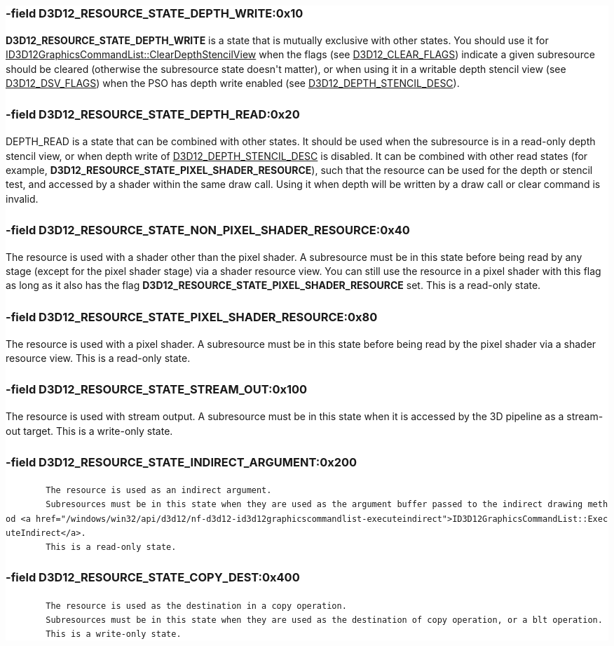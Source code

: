 ### -field D3D12_RESOURCE_STATE_DEPTH_WRITE:0x10

**D3D12_RESOURCE_STATE_DEPTH_WRITE** is a state that is mutually exclusive with other states. You should use it for <a href="/windows/win32/api/d3d12/nf-d3d12-id3d12graphicscommandlist-cleardepthstencilview">ID3D12GraphicsCommandList::ClearDepthStencilView</a> when the flags (see <a href="/windows/win32/api/d3d12/ne-d3d12-d3d12_clear_flags">D3D12_CLEAR_FLAGS</a>) indicate a given subresource should be cleared (otherwise the subresource state doesn't matter), or when using it in a writable depth stencil view (see <a href="/windows/win32/api/d3d12/ne-d3d12-d3d12_dsv_flags">D3D12_DSV_FLAGS</a>) when the PSO has depth write enabled (see <a href="/windows/win32/api/d3d12/ns-d3d12-d3d12_depth_stencil_desc">D3D12_DEPTH_STENCIL_DESC</a>).

### -field D3D12_RESOURCE_STATE_DEPTH_READ:0x20

DEPTH_READ is a state that can be combined with other states. It should be used when the subresource is in a read-only depth stencil view, or when depth write of <a href="/windows/win32/api/d3d12/ns-d3d12-d3d12_depth_stencil_desc">D3D12_DEPTH_STENCIL_DESC</a> is disabled. It can be combined with other read states (for example, **D3D12_RESOURCE_STATE_PIXEL_SHADER_RESOURCE**), such that the resource can be used for the depth or stencil test, and accessed by a shader within the same draw call. Using it when depth will be written by a draw call or clear command is invalid.

### -field D3D12_RESOURCE_STATE_NON_PIXEL_SHADER_RESOURCE:0x40

The resource is used with a shader other than the pixel shader. A subresource must be in this state before being read by any stage (except for the pixel shader stage) via a shader resource view. You can still use the resource in a pixel shader with this flag as long as it also has the flag **D3D12_RESOURCE_STATE_PIXEL_SHADER_RESOURCE** set. This is a read-only state.

### -field D3D12_RESOURCE_STATE_PIXEL_SHADER_RESOURCE:0x80

The resource is used with a pixel shader. A subresource must be in this state before being read by the pixel shader via a shader resource view. This is a read-only state.

### -field D3D12_RESOURCE_STATE_STREAM_OUT:0x100

The resource is used with stream output. A subresource must be in this state when it is accessed by the 3D pipeline as a stream-out target. This is a write-only state.

### -field D3D12_RESOURCE_STATE_INDIRECT_ARGUMENT:0x200

            The resource is used as an indirect argument.
            Subresources must be in this state when they are used as the argument buffer passed to the indirect drawing method <a href="/windows/win32/api/d3d12/nf-d3d12-id3d12graphicscommandlist-executeindirect">ID3D12GraphicsCommandList::ExecuteIndirect</a>.
            This is a read-only state.

### -field D3D12_RESOURCE_STATE_COPY_DEST:0x400

            The resource is used as the destination in a copy operation.
            Subresources must be in this state when they are used as the destination of copy operation, or a blt operation.
            This is a write-only state.
